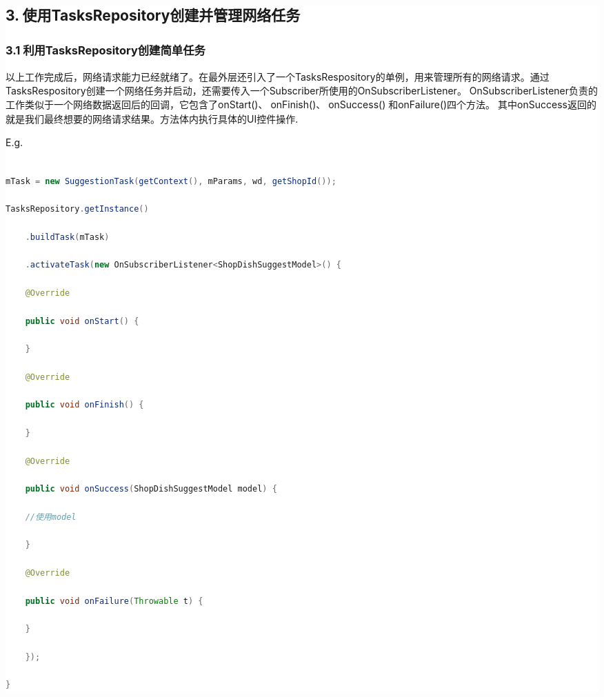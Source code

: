 ## 3.	使用TasksRepository创建并管理网络任务

### 3.1 利用TasksRepository创建简单任务

以上工作完成后，网络请求能力已经就绪了。在最外层还引入了一个TasksRespository的单例，用来管理所有的网络请求。通过TasksRespository创建一个网络任务并启动，还需要传入一个Subscriber所使用的OnSubscriberListener。
OnSubscriberListener负责的工作类似于一个网络数据返回后的回调，它包含了onStart()、 onFinish()、 onSuccess() 和onFailure()四个方法。
其中onSuccess返回的就是我们最终想要的网络请求结果。方法体内执行具体的UI控件操作.


E.g.

```java

mTask = new SuggestionTask(getContext(), mParams, wd, getShopId());

TasksRepository.getInstance()

	.buildTask(mTask)
	
	.activateTask(new OnSubscriberListener<ShopDishSuggestModel>() {
	
	@Override
	
	public void onStart() {
	
	}
	
	@Override
	
	public void onFinish() {
	
	}
	
	@Override
	
	public void onSuccess(ShopDishSuggestModel model) {
	
	//使用model
	
	}
	
	@Override
	
	public void onFailure(Throwable t) {
	
	}
	
	});
	
}
```
